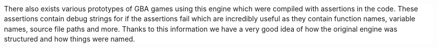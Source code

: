 There also exists various prototypes of GBA games using this engine which were compiled with assertions in the code. These assertions contain debug strings for if the assertions fail which are incredibly useful as they contain function names, variable names, source file paths and more. Thanks to this information we have a very good idea of how the original engine was structured and how things were named.

